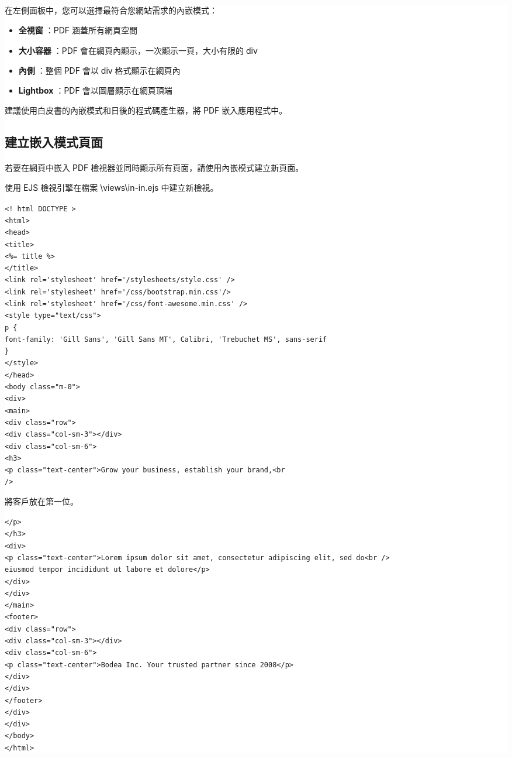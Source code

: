在左側面板中，您可以選擇最符合您網站需求的內嵌模式：

* **全視窗** ：PDF 涵蓋所有網頁空間

* **大小容器** ：PDF 會在網頁內顯示，一次顯示一頁，大小有限的 div

* **內側** ：整個 PDF 會以 div 格式顯示在網頁內

* **Lightbox** ：PDF 會以圖層顯示在網頁頂端

建議使用白皮書的內嵌模式和日後的程式碼產生器，將 PDF 嵌入應用程式中。

## 建立嵌入模式頁面

若要在網頁中嵌入 PDF 檢視器並同時顯示所有頁面，請使用內嵌模式建立新頁面。

使用 EJS 檢視引擎在檔案 \\views\\in-in.ejs 中建立新檢視。

```
<! html DOCTYPE >
<html>
<head>
<title>
<%= title %>
</title>
<link rel='stylesheet' href='/stylesheets/style.css' />
<link rel='stylesheet' href='/css/bootstrap.min.css'/>
<link rel='stylesheet' href='/css/font-awesome.min.css' />
<style type="text/css">
p {
font-family: 'Gill Sans', 'Gill Sans MT', Calibri, 'Trebuchet MS', sans-serif
}
</style>
</head>
<body class="m-0">
<div>
<main>
<div class="row">
<div class="col-sm-3"></div>
<div class="col-sm-6">
<h3>
<p class="text-center">Grow your business, establish your brand,<br
/>
```

將客戶放在第一位。

```
</p>
</h3>
<div>
<p class="text-center">Lorem ipsum dolor sit amet, consectetur adipiscing elit, sed do<br />
eiusmod tempor incididunt ut labore et dolore</p>
</div>
</div>
</main>
<footer>
<div class="row">
<div class="col-sm-3"></div>
<div class="col-sm-6">
<p class="text-center">Bodea Inc. Your trusted partner since 2008</p>
</div>
</div>
</footer>
</div>
</div>
</body>
</html>
```